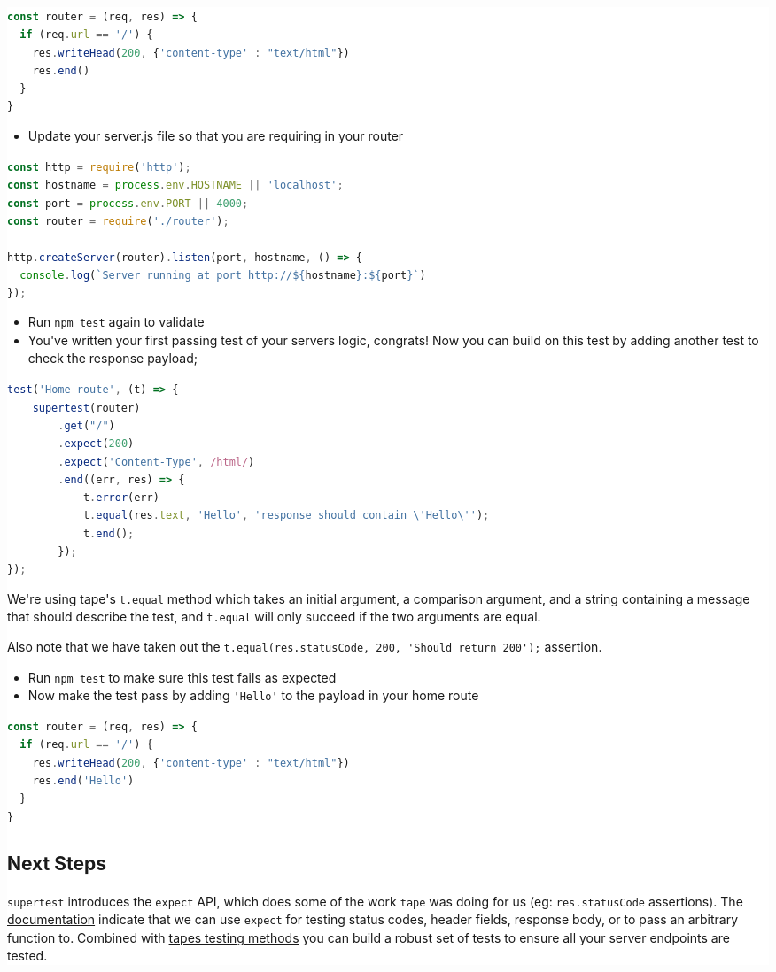 ```javascript
const router = (req, res) => {
  if (req.url == '/') {
    res.writeHead(200, {'content-type' : "text/html"})
    res.end()
  }
}
```
- Update your server.js file so that you are requiring in your router

```javascript
const http = require('http');
const hostname = process.env.HOSTNAME || 'localhost';
const port = process.env.PORT || 4000;
const router = require('./router');

http.createServer(router).listen(port, hostname, () => {
  console.log(`Server running at port http://${hostname}:${port}`)
});
```
- Run `npm test` again to validate
- You've written your first passing test of your servers logic, congrats! Now you can build on this test by adding another test to check the response payload;
```javascript
test('Home route', (t) => {
    supertest(router)
        .get("/")
        .expect(200)
        .expect('Content-Type', /html/)
        .end((err, res) => {
            t.error(err)
            t.equal(res.text, 'Hello', 'response should contain \'Hello\'');
            t.end();
        });
});
```

We're using tape's `t.equal` method which takes an initial argument, a comparison argument, and a string containing a message that should describe the test, and `t.equal` will only succeed if the two arguments are equal.

Also note that we have taken out the `t.equal(res.statusCode, 200, 'Should return 200');` assertion.

- Run `npm test` to make sure this test fails as expected
- Now make the test pass by adding `'Hello'` to the payload in your home route
```javascript
const router = (req, res) => {
  if (req.url == '/') {
    res.writeHead(200, {'content-type' : "text/html"})
    res.end('Hello')
  }
}
```
## Next Steps
`supertest` introduces the `expect` API, which does some of the work `tape` was doing for us (eg: `res.statusCode` assertions). The [documentation](https://www.npmjs.com/package/supertest#api) indicate that we can use `expect` for testing status codes, header fields, response body, or to pass an arbitrary function to. Combined with [tapes testing methods](https://github.com/substack/tape) you can build a robust set of tests to ensure all your server endpoints are tested.

